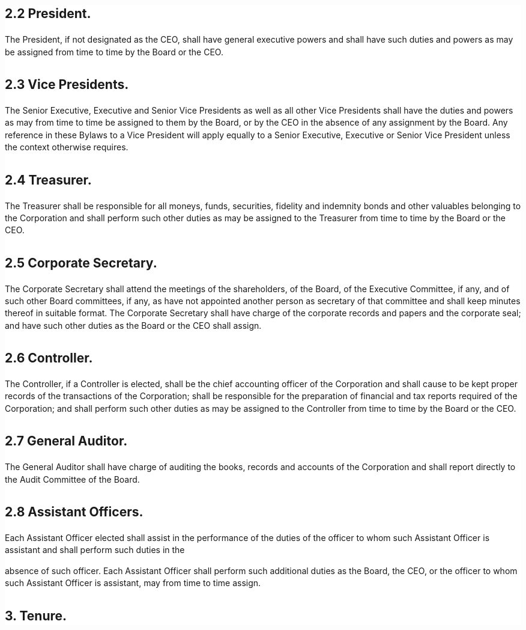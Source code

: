 ## 2.2 President.

The President, if not designated as the CEO, shall have general executive powers and shall have such duties and powers as may be assigned from time to time by the Board or the CEO.

## 2.3 Vice Presidents.

The Senior Executive, Executive and Senior Vice  Presidents as well as all other Vice Presidents shall have the duties and powers as may from  time to time be assigned to them by the Board, or by the CEO in the absence of any assignment by the Board. Any reference  in  these  Bylaws  to  a  Vice  President  will  apply  equally  to  a  Senior  Executive, Executive or Senior Vice President unless the context otherwise requires.

## 2.4 Treasurer.

The Treasurer shall be responsible for all  moneys, funds, securities, fidelity and indemnity bonds and other valuables belonging to the  Corporation and shall perform such other duties as may be assigned to the Treasurer from time to time by the Board or the CEO.

## 2.5 Corporate Secretary.

The Corporate Secretary shall attend the meetings of the shareholders, of the Board, of the Executive Committee, if any, and of such other Board committees, if any, as have not appointed another person as secretary of that committee and shall keep minutes thereof  in suitable  format.    The  Corporate  Secretary  shall  have  charge  of  the  corporate records and papers and the corporate seal; and have such other duties as the Board or the CEO shall assign.

## 2.6 Controller.

The Controller, if a Controller is elected, shall be the chief accounting officer of  the  Corporation and shall cause to be kept proper records of the transactions of the Corporation; shall be responsible for the preparation of financial and  tax reports required of  the  Corporation;  and  shall  perform  such  other  duties  as  may  be assigned  to  the Controller from time to time by the Board or the CEO.

## 2.7 General Auditor.

The General Auditor shall have charge of auditing the books, records and accounts of the Corporation and shall report directly to the Audit Committee of the Board.

## 2.8 Assistant Officers.

Each Assistant Officer elected shall assist in the performance of the  duties of the officer to whom such Assistant Officer is assistant and shall perform such duties in the

absence  of such officer.  Each Assistant Officer shall perform such additional duties as the Board, the  CEO, or the officer to whom such Assistant Officer is assistant, may from time to time  assign.

## 3. Tenure.
